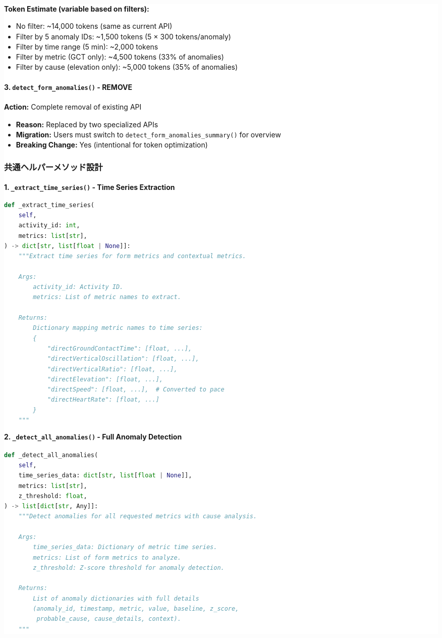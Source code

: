 **Token Estimate (variable based on filters):**
- No filter: ~14,000 tokens (same as current API)
- Filter by 5 anomaly IDs: ~1,500 tokens (5 × 300 tokens/anomaly)
- Filter by time range (5 min): ~2,000 tokens
- Filter by metric (GCT only): ~4,500 tokens (33% of anomalies)
- Filter by cause (elevation only): ~5,000 tokens (35% of anomalies)

#### 3. `detect_form_anomalies()` - REMOVE

**Action:** Complete removal of existing API
- **Reason:** Replaced by two specialized APIs
- **Migration:** Users must switch to `detect_form_anomalies_summary()` for overview
- **Breaking Change:** Yes (intentional for token optimization)

### 共通ヘルパーメソッド設計

**1. `_extract_time_series()` - Time Series Extraction**
```python
def _extract_time_series(
    self,
    activity_id: int,
    metrics: list[str],
) -> dict[str, list[float | None]]:
    """Extract time series for form metrics and contextual metrics.

    Args:
        activity_id: Activity ID.
        metrics: List of metric names to extract.

    Returns:
        Dictionary mapping metric names to time series:
        {
            "directGroundContactTime": [float, ...],
            "directVerticalOscillation": [float, ...],
            "directVerticalRatio": [float, ...],
            "directElevation": [float, ...],
            "directSpeed": [float, ...],  # Converted to pace
            "directHeartRate": [float, ...]
        }
    """
```

**2. `_detect_all_anomalies()` - Full Anomaly Detection**
```python
def _detect_all_anomalies(
    self,
    time_series_data: dict[str, list[float | None]],
    metrics: list[str],
    z_threshold: float,
) -> list[dict[str, Any]]:
    """Detect anomalies for all requested metrics with cause analysis.

    Args:
        time_series_data: Dictionary of metric time series.
        metrics: List of form metrics to analyze.
        z_threshold: Z-score threshold for anomaly detection.

    Returns:
        List of anomaly dictionaries with full details
        (anomaly_id, timestamp, metric, value, baseline, z_score,
         probable_cause, cause_details, context).
    """
```
